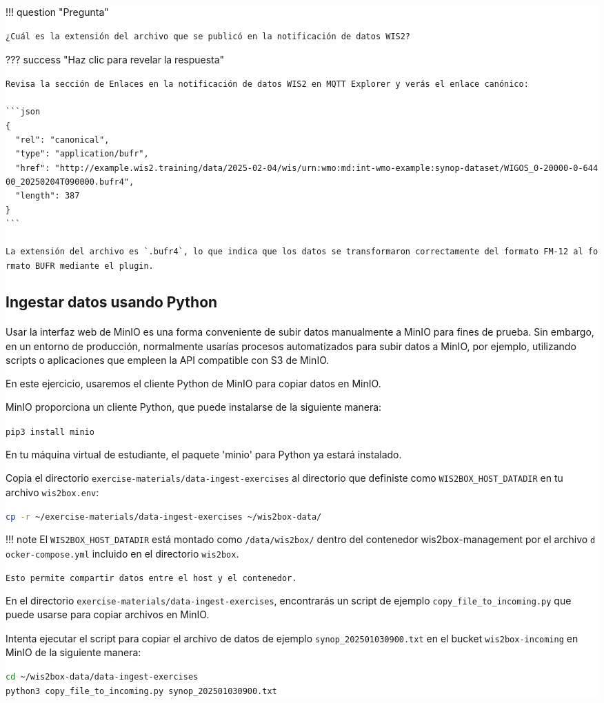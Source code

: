 !!! question "Pregunta"

    ¿Cuál es la extensión del archivo que se publicó en la notificación de datos WIS2?

??? success "Haz clic para revelar la respuesta"

    Revisa la sección de Enlaces en la notificación de datos WIS2 en MQTT Explorer y verás el enlace canónico:

    ```json
    {
      "rel": "canonical",
      "type": "application/bufr",
      "href": "http://example.wis2.training/data/2025-02-04/wis/urn:wmo:md:int-wmo-example:synop-dataset/WIGOS_0-20000-0-64400_20250204T090000.bufr4",
      "length": 387
    }
    ```

    La extensión del archivo es `.bufr4`, lo que indica que los datos se transformaron correctamente del formato FM-12 al formato BUFR mediante el plugin.

## Ingestar datos usando Python

Usar la interfaz web de MinIO es una forma conveniente de subir datos manualmente a MinIO para fines de prueba. Sin embargo, en un entorno de producción, normalmente usarías procesos automatizados para subir datos a MinIO, por ejemplo, utilizando scripts o aplicaciones que empleen la API compatible con S3 de MinIO.

En este ejercicio, usaremos el cliente Python de MinIO para copiar datos en MinIO.

MinIO proporciona un cliente Python, que puede instalarse de la siguiente manera:

```bash
pip3 install minio
```

En tu máquina virtual de estudiante, el paquete 'minio' para Python ya estará instalado.

Copia el directorio `exercise-materials/data-ingest-exercises` al directorio que definiste como `WIS2BOX_HOST_DATADIR` en tu archivo `wis2box.env`:

```bash
cp -r ~/exercise-materials/data-ingest-exercises ~/wis2box-data/
```

!!! note
    El `WIS2BOX_HOST_DATADIR` está montado como `/data/wis2box/` dentro del contenedor wis2box-management por el archivo `docker-compose.yml` incluido en el directorio `wis2box`.

    Esto permite compartir datos entre el host y el contenedor.

En el directorio `exercise-materials/data-ingest-exercises`, encontrarás un script de ejemplo `copy_file_to_incoming.py` que puede usarse para copiar archivos en MinIO.

Intenta ejecutar el script para copiar el archivo de datos de ejemplo `synop_202501030900.txt` en el bucket `wis2box-incoming` en MinIO de la siguiente manera:

```bash
cd ~/wis2box-data/data-ingest-exercises
python3 copy_file_to_incoming.py synop_202501030900.txt
```
